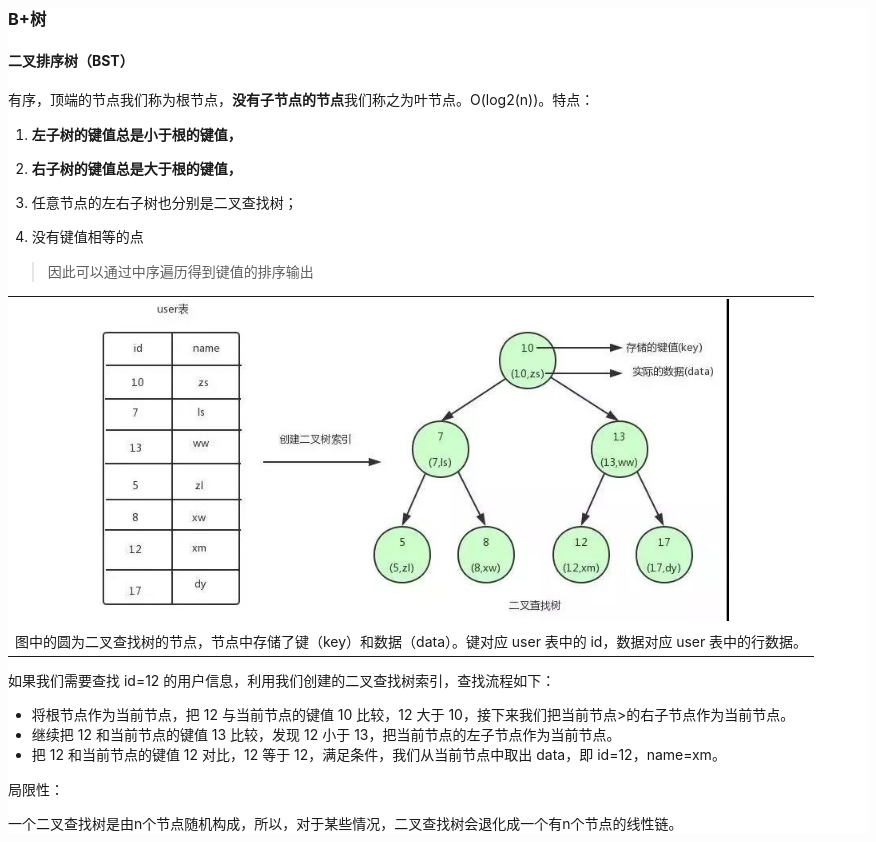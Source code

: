 ### B+树

#### 二叉排序树（BST）

有序，顶端的节点我们称为根节点，**没有子节点的节点**我们称之为叶节点。O(log2(n))。特点：

1. **左子树的键值总是小于根的键值，**

2. **右子树的键值总是大于根的键值，**

3. 任意节点的左右子树也分别是二叉查找树；

4. 没有键值相等的点

> 因此可以通过中序遍历得到键值的排序输出
>

   

|                                                              |
| :----------------------------------------------------------: |
|     <img src="./images/二叉树.jpg" style="zoom:80%;" />      |
| 图中的圆为二叉查找树的节点，节点中存储了键（key）和数据（data）。键对应 user 表中的 id，数据对应 user 表中的行数据。 |

如果我们需要查找 id=12 的用户信息，利用我们创建的二叉查找树索引，查找流程如下：

- 将根节点作为当前节点，把 12 与当前节点的键值 10 比较，12 大于 10，接下来我们把当前节点>的右子节点作为当前节点。
- 继续把 12 和当前节点的键值 13 比较，发现 12 小于 13，把当前节点的左子节点作为当前节点。
- 把 12 和当前节点的键值 12 对比，12 等于 12，满足条件，我们从当前节点中取出 data，即 id=12，name=xm。

局限性：

一个二叉查找树是由n个节点随机构成，所以，对于某些情况，二叉查找树会退化成一个有n个节点的线性链。


